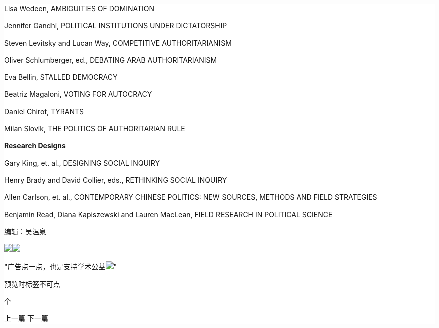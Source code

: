   

Lisa Wedeen, AMBIGUITIES OF DOMINATION

  

Jennifer Gandhi, POLITICAL INSTITUTIONS UNDER DICTATORSHIP

  

Steven Levitsky and Lucan Way, COMPETITIVE AUTHORITARIANISM

  

Oliver Schlumberger, ed., DEBATING ARAB AUTHORITARIANISM

  

Eva Bellin, STALLED DEMOCRACY

  

Beatriz Magaloni, VOTING FOR AUTOCRACY

  

Daniel Chirot, TYRANTS

  

Milan Slovik, THE POLITICS OF AUTHORITARIAN RULE

  

 **Research Designs**

  

Gary King, et. al., DESIGNING SOCIAL INQUIRY

  

Henry Brady and David Collier, eds., RETHINKING SOCIAL INQUIRY

  

Allen Carlson, et. al., CONTEMPORARY CHINESE POLITICS: NEW SOURCES, METHODS
AND FIELD STRATEGIES

  

Benjamin Read, Diana Kapiszewski and Lauren MacLean, FIELD RESEARCH IN
POLITICAL SCIENCE

  

  

编辑：吴温泉

  

![](/images/514/2.jpeg)![](/images/514/3.jpeg)

"广告点一点，也是支持学术公益![](/images/514/4.png)"

预览时标签不可点



个

上一篇 下一篇

